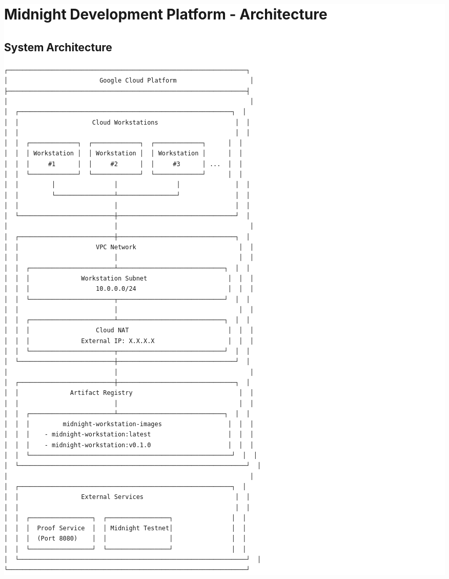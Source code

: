 # Midnight Development Platform - Architecture

## System Architecture

```
┌─────────────────────────────────────────────────────────────────┐
│                         Google Cloud Platform                    │
├─────────────────────────────────────────────────────────────────┤
│                                                                  │
│  ┌──────────────────────────────────────────────────────────┐  │
│  │                    Cloud Workstations                     │  │
│  │                                                           │  │
│  │  ┌─────────────┐  ┌─────────────┐  ┌─────────────┐      │  │
│  │  │ Workstation │  │ Workstation │  │ Workstation │      │  │
│  │  │     #1      │  │     #2      │  │     #3      │ ...  │  │
│  │  └─────────────┘  └─────────────┘  └─────────────┘      │  │
│  │         │                │                │               │  │
│  │         └────────────────┴────────────────┘               │  │
│  │                          │                                │  │
│  └──────────────────────────┼────────────────────────────────┘  │
│                             │                                    │
│  ┌──────────────────────────┼────────────────────────────────┐  │
│  │                     VPC Network                            │  │
│  │                          │                                 │  │
│  │  ┌───────────────────────┴─────────────────────────────┐  │  │
│  │  │              Workstation Subnet                      │  │  │
│  │  │                  10.0.0.0/24                         │  │  │
│  │  └───────────────────────┬─────────────────────────────┘  │  │
│  │                          │                                 │  │
│  │  ┌───────────────────────┴─────────────────────────────┐  │  │
│  │  │                  Cloud NAT                           │  │  │
│  │  │              External IP: X.X.X.X                    │  │  │
│  │  └───────────────────────┬─────────────────────────────┘  │  │
│  └──────────────────────────┼────────────────────────────────┘  │
│                             │                                    │
│  ┌──────────────────────────┼────────────────────────────────┐  │
│  │              Artifact Registry                             │  │
│  │                          │                                 │  │
│  │  ┌───────────────────────┴─────────────────────────────┐  │  │
│  │  │         midnight-workstation-images                  │  │  │
│  │  │    - midnight-workstation:latest                     │  │  │
│  │  │    - midnight-workstation:v0.1.0                     │  │  │
│  │  └───────────────────────────────────────────────────────┘  │  │
│  └──────────────────────────────────────────────────────────────┘  │
│                                                                  │
│  ┌──────────────────────────────────────────────────────────┐  │
│  │                 External Services                         │  │
│  │                                                           │  │
│  │  ┌─────────────────┐  ┌─────────────────┐                │  │
│  │  │  Proof Service  │  │ Midnight Testnet│                │  │
│  │  │  (Port 8080)    │  │                 │                │  │
│  │  └─────────────────┘  └─────────────────┘                │  │
│  └──────────────────────────────────────────────────────────────┘  │
└─────────────────────────────────────────────────────────────────┘
```
